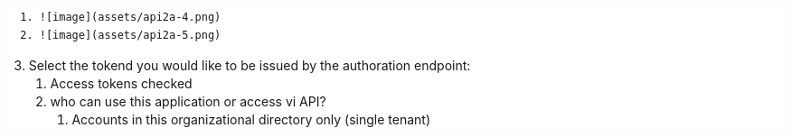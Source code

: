       1. ![image](assets/api2a-4.png)
      2. ![image](assets/api2a-5.png)
   3. Select the tokend you would like to be issued by the authoration endpoint: 
      1. Access tokens checked
      2. who can use this application or access vi API?
         1. Accounts in this organizational directory only (single tenant)
  